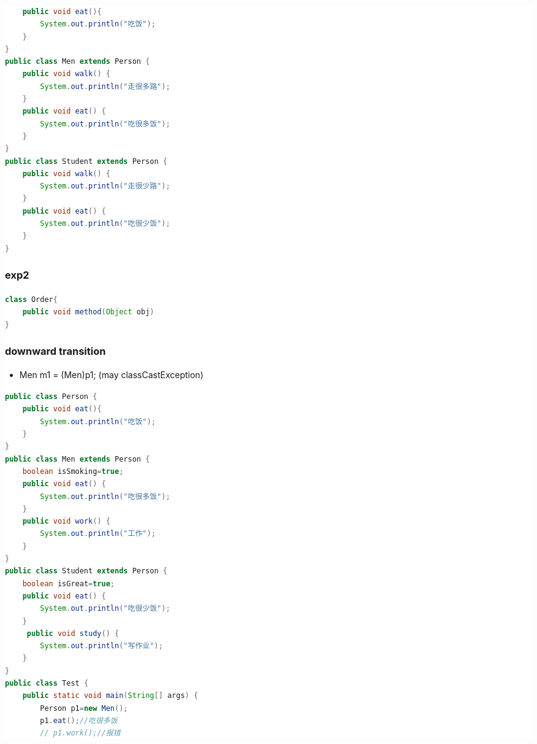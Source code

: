 ```java
    public void eat(){
        System.out.println("吃饭");
    }
}
public class Men extends Person {
    public void walk() {
        System.out.println("走很多路");
    }
    public void eat() {
        System.out.println("吃很多饭");
    }
}
public class Student extends Person {
    public void walk() {
        System.out.println("走很少路");
    }
    public void eat() {
        System.out.println("吃很少饭");
    }
}
```

### exp2

```java
class Order{
    public void method(Object obj)
}
```

### downward transition

* Men m1 = (Men)p1;
(may classCastException)

```java
public class Person {
    public void eat(){
        System.out.println("吃饭");
    }
}
public class Men extends Person {
    boolean isSmoking=true;
    public void eat() {
        System.out.println("吃很多饭");
    }
    public void work() {
        System.out.println("工作");
    }
}
public class Student extends Person {
    boolean isGreat=true;
    public void eat() {
        System.out.println("吃很少饭");
    }
     public void study() {
        System.out.println("写作业");
    }
}
public class Test {
    public static void main(String[] args) {
        Person p1=new Men();
        p1.eat();//吃很多饭
        // p1.work();//报错
```